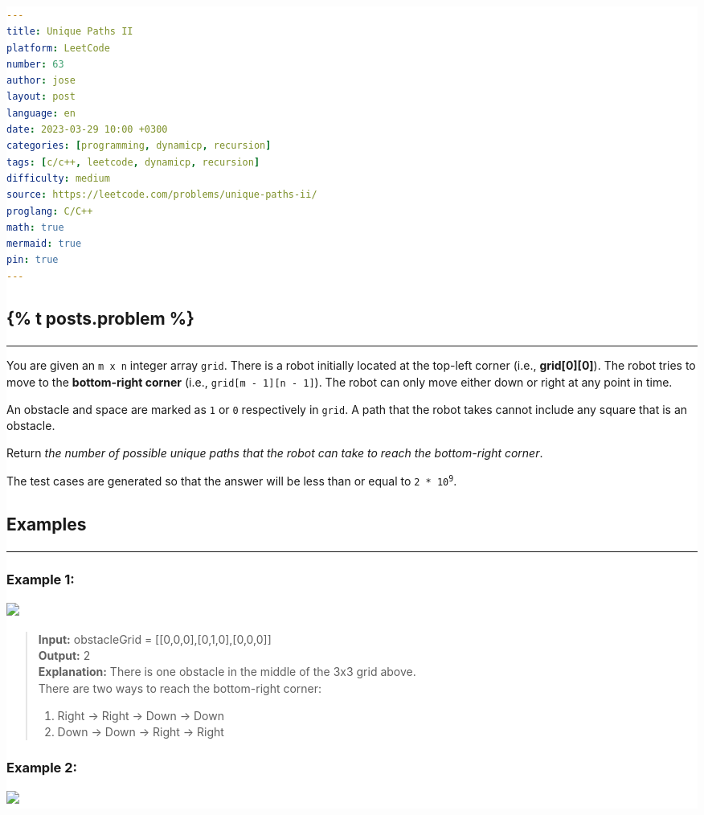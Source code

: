 ```yaml
---
title: Unique Paths II
platform: LeetCode
number: 63
author: jose
layout: post
language: en
date: 2023-03-29 10:00 +0300
categories: [programming, dynamicp, recursion]
tags: [c/c++, leetcode, dynamicp, recursion]
difficulty: medium
source: https://leetcode.com/problems/unique-paths-ii/
proglang: C/C++
math: true
mermaid: true
pin: true
---
```

## {% t posts.problem %}
---
You are given an `m x n` integer array `grid`. There is a robot initially located at the top-left corner (i.e., **grid[0][0]**). The robot tries to move to the **bottom-right corner** (i.e., `grid[m - 1][n - 1]`). The robot can only move either down or right at any point in time.  

An obstacle and space are marked as `1` or `0` respectively in `grid`. A path that the robot takes cannot include any square that is an obstacle.  

Return *the number of possible unique paths that the robot can take to reach the bottom-right corner*.

The test cases are generated so that the answer will be less than or equal to <code>2 * 10<sup>9</sup></code>.  

## Examples
---
### **Example 1:**
<img src="https://assets.leetcode.com/uploads/2020/11/04/robot1.jpg" width="90%" />  

>**Input:** obstacleGrid = [[0,0,0],[0,1,0],[0,0,0]]  
>**Output:** 2  
>**Explanation:** There is one obstacle in the middle of the 3x3 grid above.  
>There are two ways to reach the bottom-right corner:  
>1. Right -> Right -> Down -> Down  
>2. Down -> Down -> Right -> Right  

### **Example 2:**
<img src="https://assets.leetcode.com/uploads/2020/11/04/robot2.jpg" width="90%" />  
